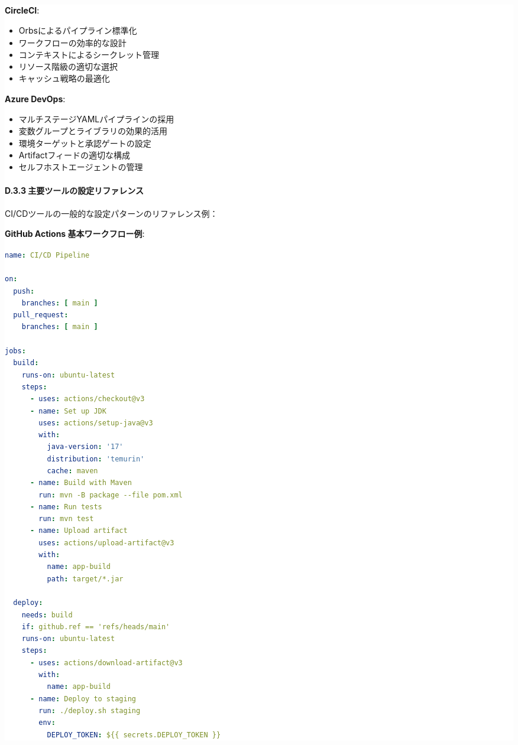 **CircleCI**:
- Orbsによるパイプライン標準化
- ワークフローの効率的な設計
- コンテキストによるシークレット管理
- リソース階級の適切な選択
- キャッシュ戦略の最適化

**Azure DevOps**:
- マルチステージYAMLパイプラインの採用
- 変数グループとライブラリの効果的活用
- 環境ターゲットと承認ゲートの設定
- Artifactフィードの適切な構成
- セルフホストエージェントの管理

#### D.3.3 主要ツールの設定リファレンス

CI/CDツールの一般的な設定パターンのリファレンス例：

**GitHub Actions 基本ワークフロー例**:
```yaml
name: CI/CD Pipeline

on:
  push:
    branches: [ main ]
  pull_request:
    branches: [ main ]

jobs:
  build:
    runs-on: ubuntu-latest
    steps:
      - uses: actions/checkout@v3
      - name: Set up JDK
        uses: actions/setup-java@v3
        with:
          java-version: '17'
          distribution: 'temurin'
          cache: maven
      - name: Build with Maven
        run: mvn -B package --file pom.xml
      - name: Run tests
        run: mvn test
      - name: Upload artifact
        uses: actions/upload-artifact@v3
        with:
          name: app-build
          path: target/*.jar

  deploy:
    needs: build
    if: github.ref == 'refs/heads/main'
    runs-on: ubuntu-latest
    steps:
      - uses: actions/download-artifact@v3
        with:
          name: app-build
      - name: Deploy to staging
        run: ./deploy.sh staging
        env:
          DEPLOY_TOKEN: ${{ secrets.DEPLOY_TOKEN }}
```
